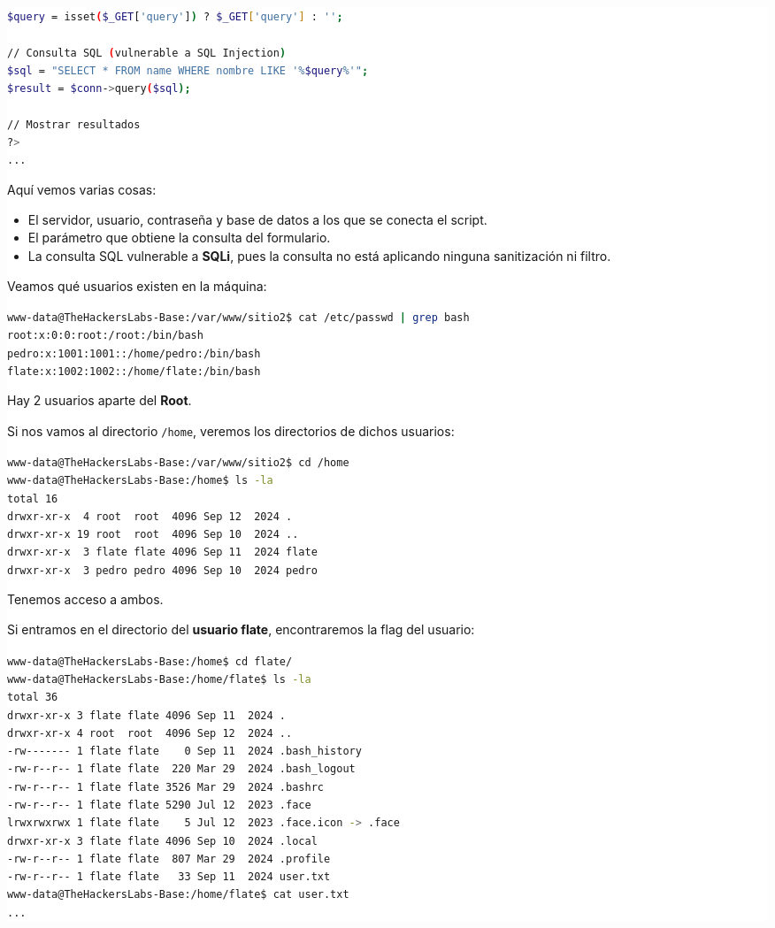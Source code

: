 ```bash
$query = isset($_GET['query']) ? $_GET['query'] : '';

// Consulta SQL (vulnerable a SQL Injection)
$sql = "SELECT * FROM name WHERE nombre LIKE '%$query%'";
$result = $conn->query($sql);

// Mostrar resultados
?>
...
```
Aquí vemos varias cosas:
* El servidor, usuario, contraseña y base de datos a los que se conecta el script.
* El parámetro que obtiene la consulta del formulario.
* La consulta SQL vulnerable a **SQLi**, pues la consulta no está aplicando ninguna sanitización ni filtro.

Veamos qué usuarios existen en la máquina:
```bash
www-data@TheHackersLabs-Base:/var/www/sitio2$ cat /etc/passwd | grep bash
root:x:0:0:root:/root:/bin/bash
pedro:x:1001:1001::/home/pedro:/bin/bash
flate:x:1002:1002::/home/flate:/bin/bash
```
Hay 2 usuarios aparte del **Root**.

Si nos vamos al directorio `/home`, veremos los directorios de dichos usuarios:
```bash
www-data@TheHackersLabs-Base:/var/www/sitio2$ cd /home
www-data@TheHackersLabs-Base:/home$ ls -la
total 16
drwxr-xr-x  4 root  root  4096 Sep 12  2024 .
drwxr-xr-x 19 root  root  4096 Sep 10  2024 ..
drwxr-xr-x  3 flate flate 4096 Sep 11  2024 flate
drwxr-xr-x  3 pedro pedro 4096 Sep 10  2024 pedro
```
Tenemos acceso a ambos.

Si entramos en el directorio del **usuario flate**, encontraremos la flag del usuario:
```bash
www-data@TheHackersLabs-Base:/home$ cd flate/
www-data@TheHackersLabs-Base:/home/flate$ ls -la
total 36
drwxr-xr-x 3 flate flate 4096 Sep 11  2024 .
drwxr-xr-x 4 root  root  4096 Sep 12  2024 ..
-rw------- 1 flate flate    0 Sep 11  2024 .bash_history
-rw-r--r-- 1 flate flate  220 Mar 29  2024 .bash_logout
-rw-r--r-- 1 flate flate 3526 Mar 29  2024 .bashrc
-rw-r--r-- 1 flate flate 5290 Jul 12  2023 .face
lrwxrwxrwx 1 flate flate    5 Jul 12  2023 .face.icon -> .face
drwxr-xr-x 3 flate flate 4096 Sep 10  2024 .local
-rw-r--r-- 1 flate flate  807 Mar 29  2024 .profile
-rw-r--r-- 1 flate flate   33 Sep 11  2024 user.txt
www-data@TheHackersLabs-Base:/home/flate$ cat user.txt
...
```
